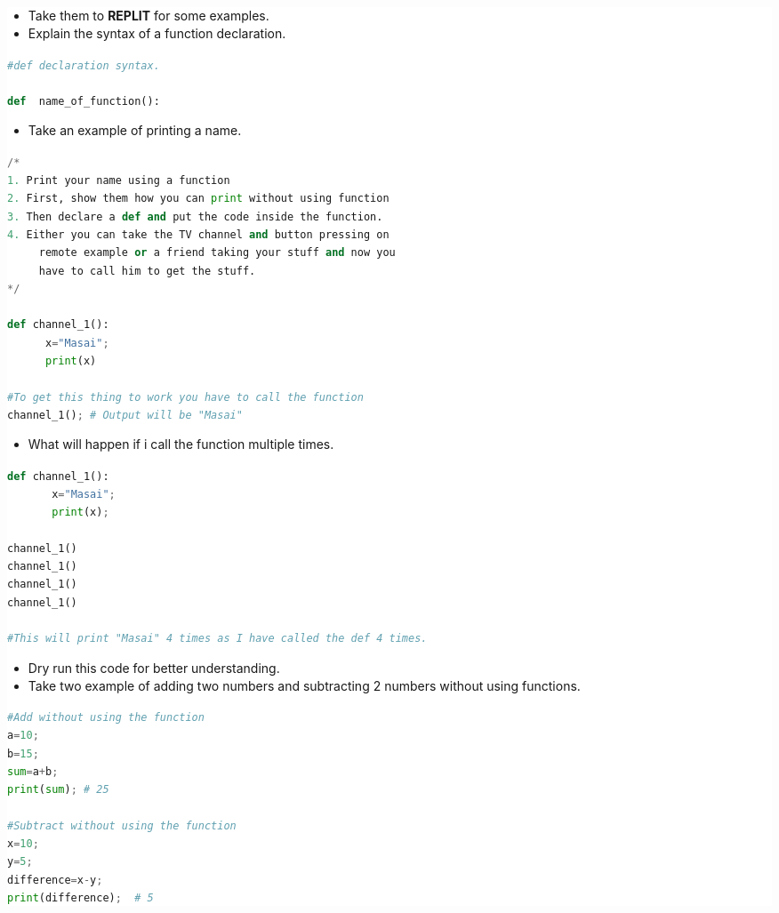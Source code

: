 - Take them to **REPLIT** for some examples.
- Explain the syntax of a function declaration.

```python
#def declaration syntax.

def  name_of_function():

```

- Take an example of printing a name.

```python
/* 
1. Print your name using a function
2. First, show them how you can print without using function
3. Then declare a def and put the code inside the function.
4. Either you can take the TV channel and button pressing on 
	 remote example or a friend taking your stuff and now you 
	 have to call him to get the stuff.
*/

def channel_1():
	  x="Masai";
	  print(x)

#To get this thing to work you have to call the function
channel_1(); # Output will be "Masai"
```

- What will happen if i call the function multiple times.

```python
def channel_1():
	   x="Masai";
	   print(x);

channel_1()
channel_1()
channel_1()
channel_1()

#This will print "Masai" 4 times as I have called the def 4 times.
```

- Dry run this code for better understanding.
- Take two example of adding two numbers and subtracting 2 numbers without using functions.

```python
#Add without using the function
a=10;
b=15;
sum=a+b;
print(sum); # 25

#Subtract without using the function
x=10;
y=5;
difference=x-y;
print(difference);  # 5
```
